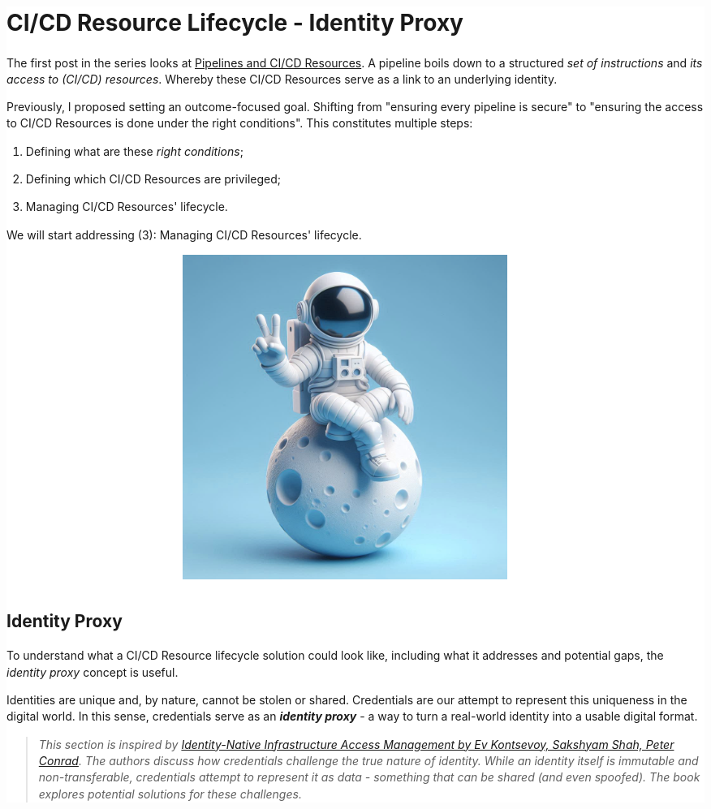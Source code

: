# CI/CD Resource Lifecycle - Identity Proxy

The first post in the series looks at [Pipelines and CI/CD Resources](https://ytimyno.github.io/blog/cicd/protected_resources). A pipeline boils down to a structured *set of instructions* and *its access to (CI/CD) resources*. Whereby these CI/CD Resources serve as a link to an underlying identity.

Previously, I proposed setting an outcome-focused goal. Shifting from "ensuring every pipeline is secure" to "ensuring the access to CI/CD Resources is done under the right conditions". This constitutes multiple steps:

1. Defining what are these *right conditions*;

2. Defining which CI/CD Resources are privileged;

3. Managing CI/CD Resources' lifecycle.

We will start addressing (3): Managing CI/CD Resources' lifecycle.


![Astronaut sitting on the moon](../../images/astronaut.png)

## Identity Proxy

To understand what a CI/CD Resource lifecycle solution could look like, including what it addresses and potential gaps, the *identity proxy* concept is useful.

Identities are unique and, by nature, cannot be stolen or shared. Credentials are our attempt to represent this uniqueness in the digital world. In this sense, credentials serve as an ***identity proxy*** - a way to turn a real-world identity into a usable digital format.

> *This section is inspired by [Identity-Native Infrastructure Access Management by Ev Kontsevoy, Sakshyam Shah, Peter Conrad](https://www.oreilly.com/library/view/identity-native-infrastructure-access/9781098131883/). The authors discuss how credentials challenge the true nature of identity. While an identity itself is immutable and non-transferable, credentials attempt to represent it as data - something that can be shared (and even spoofed). The book explores potential solutions for these challenges.* 
